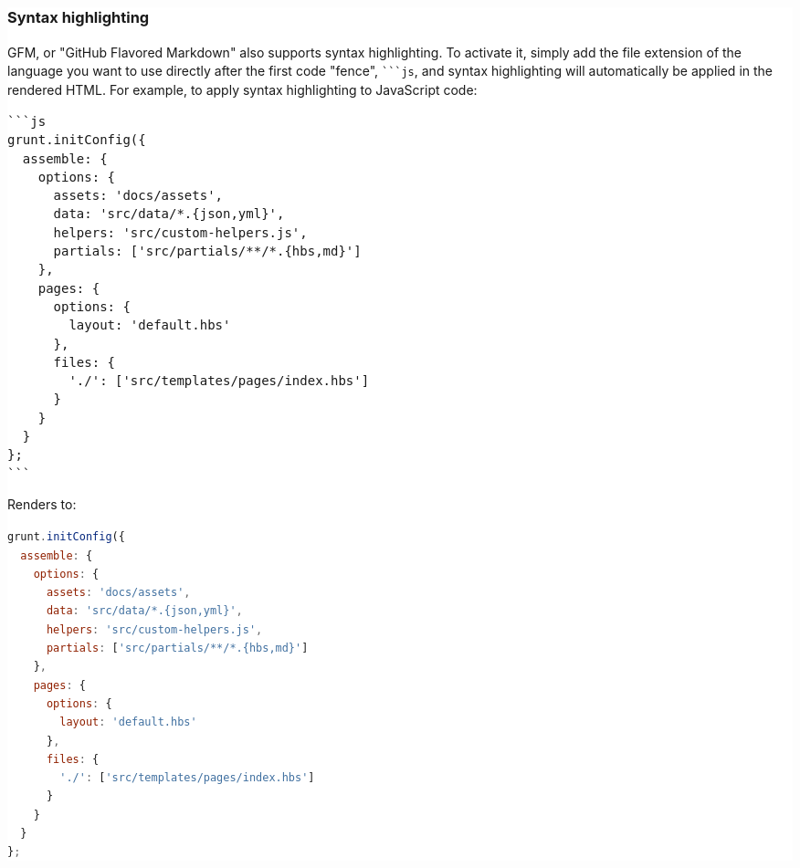 ### Syntax highlighting

GFM, or "GitHub Flavored Markdown" also supports syntax highlighting. To activate it, simply add the file extension of the language you want to use directly after the first code "fence", ` ```js `, and syntax highlighting will automatically be applied in the rendered HTML. For example, to apply syntax highlighting to JavaScript code:

<pre>
```js
grunt.initConfig({
  assemble: {
    options: {
      assets: 'docs/assets',
      data: 'src/data/*.{json,yml}',
      helpers: 'src/custom-helpers.js',
      partials: ['src/partials/**/*.{hbs,md}']
    },
    pages: {
      options: {
        layout: 'default.hbs'
      },
      files: {
        './': ['src/templates/pages/index.hbs']
      }
    }
  }
};
```
</pre>

Renders to:

```js
grunt.initConfig({
  assemble: {
    options: {
      assets: 'docs/assets',
      data: 'src/data/*.{json,yml}',
      helpers: 'src/custom-helpers.js',
      partials: ['src/partials/**/*.{hbs,md}']
    },
    pages: {
      options: {
        layout: 'default.hbs'
      },
      files: {
        './': ['src/templates/pages/index.hbs']
      }
    }
  }
};
```


[id]: https://octodex.github.comhttps://ngxquang.github.io/aws-ws1/images/dojocat.jpg "The Dojocat"